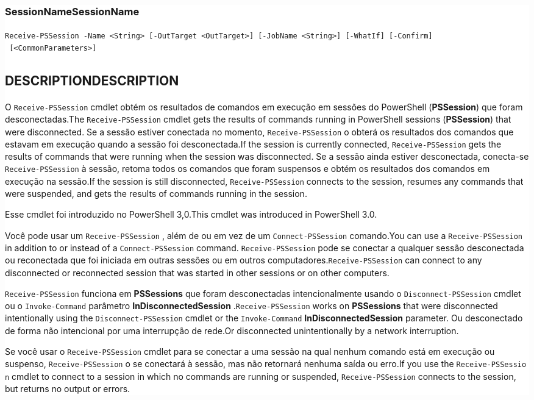 ### <span data-ttu-id="357d6-113">SessionName</span><span class="sxs-lookup"><span data-stu-id="357d6-113">SessionName</span></span>

```
Receive-PSSession -Name <String> [-OutTarget <OutTarget>] [-JobName <String>] [-WhatIf] [-Confirm]
 [<CommonParameters>]
```

## <span data-ttu-id="357d6-114">DESCRIPTION</span><span class="sxs-lookup"><span data-stu-id="357d6-114">DESCRIPTION</span></span>

<span data-ttu-id="357d6-115">O `Receive-PSSession` cmdlet obtém os resultados de comandos em execução em sessões do PowerShell (**PSSession**) que foram desconectadas.</span><span class="sxs-lookup"><span data-stu-id="357d6-115">The `Receive-PSSession` cmdlet gets the results of commands running in PowerShell sessions (**PSSession**) that were disconnected.</span></span> <span data-ttu-id="357d6-116">Se a sessão estiver conectada no momento, `Receive-PSSession` o obterá os resultados dos comandos que estavam em execução quando a sessão foi desconectada.</span><span class="sxs-lookup"><span data-stu-id="357d6-116">If the session is currently connected, `Receive-PSSession` gets the results of commands that were running when the session was disconnected.</span></span> <span data-ttu-id="357d6-117">Se a sessão ainda estiver desconectada, conecta-se `Receive-PSSession` à sessão, retoma todos os comandos que foram suspensos e obtém os resultados dos comandos em execução na sessão.</span><span class="sxs-lookup"><span data-stu-id="357d6-117">If the session is still disconnected, `Receive-PSSession` connects to the session, resumes any commands that were suspended, and gets the results of commands running in the session.</span></span>

<span data-ttu-id="357d6-118">Esse cmdlet foi introduzido no PowerShell 3,0.</span><span class="sxs-lookup"><span data-stu-id="357d6-118">This cmdlet was introduced in PowerShell 3.0.</span></span>

<span data-ttu-id="357d6-119">Você pode usar um `Receive-PSSession` , além de ou em vez de um `Connect-PSSession` comando.</span><span class="sxs-lookup"><span data-stu-id="357d6-119">You can use a `Receive-PSSession` in addition to or instead of a `Connect-PSSession` command.</span></span>
<span data-ttu-id="357d6-120">`Receive-PSSession` pode se conectar a qualquer sessão desconectada ou reconectada que foi iniciada em outras sessões ou em outros computadores.</span><span class="sxs-lookup"><span data-stu-id="357d6-120">`Receive-PSSession` can connect to any disconnected or reconnected session that was started in other sessions or on other computers.</span></span>

<span data-ttu-id="357d6-121">`Receive-PSSession` funciona em **PSSessions** que foram desconectadas intencionalmente usando o `Disconnect-PSSession` cmdlet ou o `Invoke-Command` parâmetro **InDisconnectedSession** .</span><span class="sxs-lookup"><span data-stu-id="357d6-121">`Receive-PSSession` works on **PSSessions** that were disconnected intentionally using the `Disconnect-PSSession` cmdlet or the `Invoke-Command` **InDisconnectedSession** parameter.</span></span> <span data-ttu-id="357d6-122">Ou desconectado de forma não intencional por uma interrupção de rede.</span><span class="sxs-lookup"><span data-stu-id="357d6-122">Or disconnected unintentionally by a network interruption.</span></span>

<span data-ttu-id="357d6-123">Se você usar o `Receive-PSSession` cmdlet para se conectar a uma sessão na qual nenhum comando está em execução ou suspenso, `Receive-PSSession` o se conectará à sessão, mas não retornará nenhuma saída ou erro.</span><span class="sxs-lookup"><span data-stu-id="357d6-123">If you use the `Receive-PSSession` cmdlet to connect to a session in which no commands are running or suspended, `Receive-PSSession` connects to the session, but returns no output or errors.</span></span>
